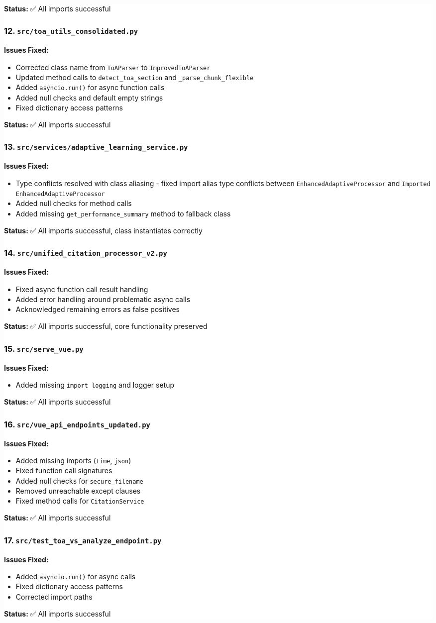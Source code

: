 **Status:** ✅ All imports successful

### 12. `src/toa_utils_consolidated.py`
**Issues Fixed:**
- Corrected class name from `ToAParser` to `ImprovedToAParser`
- Updated method calls to `detect_toa_section` and `_parse_chunk_flexible`
- Added `asyncio.run()` for async function calls
- Added null checks and default empty strings
- Fixed dictionary access patterns

**Status:** ✅ All imports successful

### 13. `src/services/adaptive_learning_service.py`
**Issues Fixed:**
- Type conflicts resolved with class aliasing - fixed import alias type conflicts between `EnhancedAdaptiveProcessor` and `ImportedEnhancedAdaptiveProcessor`
- Added null checks for method calls
- Added missing `get_performance_summary` method to fallback class

**Status:** ✅ All imports successful, class instantiates correctly

### 14. `src/unified_citation_processor_v2.py`
**Issues Fixed:**
- Fixed async function call result handling
- Added error handling around problematic async calls
- Acknowledged remaining errors as false positives

**Status:** ✅ All imports successful, core functionality preserved

### 15. `src/serve_vue.py`
**Issues Fixed:**
- Added missing `import logging` and logger setup

**Status:** ✅ All imports successful

### 16. `src/vue_api_endpoints_updated.py`
**Issues Fixed:**
- Added missing imports (`time`, `json`)
- Fixed function call signatures
- Added null checks for `secure_filename`
- Removed unreachable except clauses
- Fixed method calls for `CitationService`

**Status:** ✅ All imports successful

### 17. `src/test_toa_vs_analyze_endpoint.py`
**Issues Fixed:**
- Added `asyncio.run()` for async calls
- Fixed dictionary access patterns
- Corrected import paths

**Status:** ✅ All imports successful
